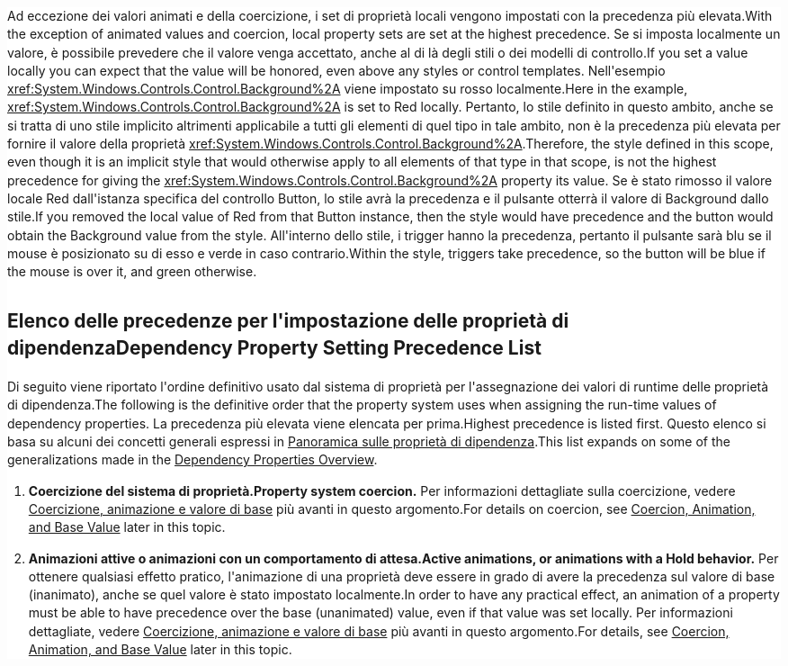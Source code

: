  <span data-ttu-id="b5ff4-114">Ad eccezione dei valori animati e della coercizione, i set di proprietà locali vengono impostati con la precedenza più elevata.</span><span class="sxs-lookup"><span data-stu-id="b5ff4-114">With the exception of animated values and coercion, local property sets are set at the highest precedence.</span></span> <span data-ttu-id="b5ff4-115">Se si imposta localmente un valore, è possibile prevedere che il valore venga accettato, anche al di là degli stili o dei modelli di controllo.</span><span class="sxs-lookup"><span data-stu-id="b5ff4-115">If you set a value locally you can expect that the value will be honored, even above any styles or control templates.</span></span> <span data-ttu-id="b5ff4-116">Nell'esempio <xref:System.Windows.Controls.Control.Background%2A> viene impostato su rosso localmente.</span><span class="sxs-lookup"><span data-stu-id="b5ff4-116">Here in the example, <xref:System.Windows.Controls.Control.Background%2A> is set to Red locally.</span></span> <span data-ttu-id="b5ff4-117">Pertanto, lo stile definito in questo ambito, anche se si tratta di uno stile implicito altrimenti applicabile a tutti gli elementi di quel tipo in tale ambito, non è la precedenza più elevata per fornire il valore della proprietà <xref:System.Windows.Controls.Control.Background%2A>.</span><span class="sxs-lookup"><span data-stu-id="b5ff4-117">Therefore, the style defined in this scope, even though it is an implicit style that would otherwise apply to all elements of that type in that scope, is not the highest precedence for giving the <xref:System.Windows.Controls.Control.Background%2A> property its value.</span></span>  <span data-ttu-id="b5ff4-118">Se è stato rimosso il valore locale Red dall'istanza specifica del controllo Button, lo stile avrà la precedenza e il pulsante otterrà il valore di Background dallo stile.</span><span class="sxs-lookup"><span data-stu-id="b5ff4-118">If you removed the local value of Red from that Button instance, then the style would have precedence and the button would obtain the Background value from the style.</span></span>  <span data-ttu-id="b5ff4-119">All'interno dello stile, i trigger hanno la precedenza, pertanto il pulsante sarà blu se il mouse è posizionato su di esso e verde in caso contrario.</span><span class="sxs-lookup"><span data-stu-id="b5ff4-119">Within the style, triggers take precedence, so the button will be blue if the mouse is over it, and green otherwise.</span></span>  
  
<a name="listing"></a>   
## <a name="dependency-property-setting-precedence-list"></a><span data-ttu-id="b5ff4-120">Elenco delle precedenze per l'impostazione delle proprietà di dipendenza</span><span class="sxs-lookup"><span data-stu-id="b5ff4-120">Dependency Property Setting Precedence List</span></span>  
 <span data-ttu-id="b5ff4-121">Di seguito viene riportato l'ordine definitivo usato dal sistema di proprietà per l'assegnazione dei valori di runtime delle proprietà di dipendenza.</span><span class="sxs-lookup"><span data-stu-id="b5ff4-121">The following is the definitive order that the property system uses when assigning the run-time values of dependency properties.</span></span> <span data-ttu-id="b5ff4-122">La precedenza più elevata viene elencata per prima.</span><span class="sxs-lookup"><span data-stu-id="b5ff4-122">Highest precedence is listed first.</span></span> <span data-ttu-id="b5ff4-123">Questo elenco si basa su alcuni dei concetti generali espressi in [Panoramica sulle proprietà di dipendenza](dependency-properties-overview.md).</span><span class="sxs-lookup"><span data-stu-id="b5ff4-123">This list expands on some of the generalizations made in the [Dependency Properties Overview](dependency-properties-overview.md).</span></span>  
  
1. <span data-ttu-id="b5ff4-124">**Coercizione del sistema di proprietà.**</span><span class="sxs-lookup"><span data-stu-id="b5ff4-124">**Property system coercion.**</span></span> <span data-ttu-id="b5ff4-125">Per informazioni dettagliate sulla coercizione, vedere [Coercizione, animazione e valore di base](#animations) più avanti in questo argomento.</span><span class="sxs-lookup"><span data-stu-id="b5ff4-125">For details on coercion, see [Coercion, Animation, and Base Value](#animations) later in this topic.</span></span>  
  
2. <span data-ttu-id="b5ff4-126">**Animazioni attive o animazioni con un comportamento di attesa.**</span><span class="sxs-lookup"><span data-stu-id="b5ff4-126">**Active animations, or animations with a Hold behavior.**</span></span> <span data-ttu-id="b5ff4-127">Per ottenere qualsiasi effetto pratico, l'animazione di una proprietà deve essere in grado di avere la precedenza sul valore di base (inanimato), anche se quel valore è stato impostato localmente.</span><span class="sxs-lookup"><span data-stu-id="b5ff4-127">In order to have any practical effect, an animation of a property must be able to have precedence over the base (unanimated) value, even if that value was set locally.</span></span> <span data-ttu-id="b5ff4-128">Per informazioni dettagliate, vedere [Coercizione, animazione e valore di base](#animations) più avanti in questo argomento.</span><span class="sxs-lookup"><span data-stu-id="b5ff4-128">For details, see [Coercion, Animation, and Base Value](#animations) later in this topic.</span></span>  
  
